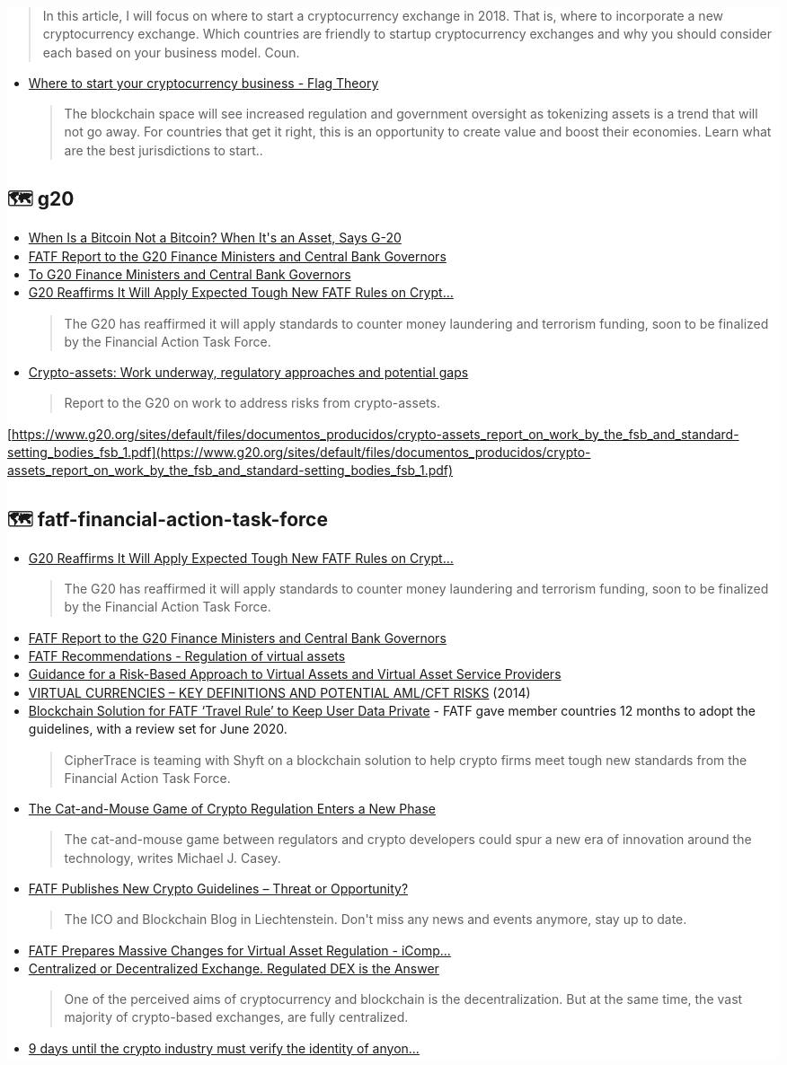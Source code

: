   > In this article, I will focus on where to start a cryptocurrency exchange in 2018. That is, where to incorporate a new cryptocurrency exchange. Which countries are friendly to startup cryptocurrency exchanges and why you should consider each based on your business model. Coun.
* [Where to start your cryptocurrency business - Flag Theory](https://flagtheory.com/where-to-start-your-cryptocurrency-business/)
  > The blockchain space will see increased regulation and government oversight as tokenizing assets is a trend that will not go away. For countries that get it right, this is an opportunity to create value and boost their economies. Learn what are the best jurisdictions to start..

## 🗺 g20

* [When Is a Bitcoin Not a Bitcoin? When It's an Asset, Says G-20](https://www.bloomberg.com/news/articles/2018-03-20/when-is-a-bitcoin-not-a-bitcoin-when-it-s-an-asset-says-g-20) 
* [FATF Report to the G20 Finance Ministers and Central Bank Governors](http://www.fatf-gafi.org/media/fatf/documents/reports/FATF-Report-G20-FM-CBG-July-2018.pdf)
* [To G20 Finance Ministers and Central Bank Governors](https://www.fsb.org/wp-content/uploads/P180318.pdf)
* [G20 Reaffirms It Will Apply Expected Tough New FATF Rules on Crypt...](https://www.coindesk.com/g20-reaffirms-it-will-apply-expected-tough-new-fatf-rules-on-crypto)
  > The G20 has reaffirmed it will apply standards to counter money laundering and terrorism funding, soon to be finalized by the Financial Action Task Force.
* [Crypto-assets: Work underway, regulatory approaches and potential gaps](https://www.fsb.org/2019/05/crypto-assets-work-underway-regulatory-approaches-and-potential-gaps/)
  > Report to the G20 on work to address risks from crypto-assets.

[https://www.g20.org/sites/default/files/documentos_producidos/crypto-assets_report_on_work_by_the_fsb_and_standard-setting_bodies_fsb_1.pdf](https://www.g20.org/sites/default/files/documentos_producidos/crypto-assets_report_on_work_by_the_fsb_and_standard-setting_bodies_fsb_1.pdf) 

## 🗺 fatf-financial-action-task-force

* [G20 Reaffirms It Will Apply Expected Tough New FATF Rules on Crypt...](https://www.coindesk.com/g20-reaffirms-it-will-apply-expected-tough-new-fatf-rules-on-crypto)
  > The G20 has reaffirmed it will apply standards to counter money laundering and terrorism funding, soon to be finalized by the Financial Action Task Force.
* [FATF Report to the G20 Finance Ministers and Central Bank Governors](http://www.fatf-gafi.org/media/fatf/documents/reports/FATF-Report-G20-FM-CBG-July-2018.pdf)
* [FATF Recommendations - Regulation of virtual assets](http://www.fatf-gafi.org/publications/fatfrecommendations/documents/regulation-virtual-assets.html)
* [Guidance for a Risk-Based Approach to Virtual Assets and Virtual Asset Service Providers](http://www.fatf-gafi.org/publications/fatfrecommendations/documents/guidance-rba-virtual-assets.html)
* [VIRTUAL CURRENCIES – KEY DEFINITIONS AND POTENTIAL AML/CFT RISKS](http://www.fatf-gafi.org/media/fatf/documents/reports/Virtual-currency-key-definitions-and-potential-aml-cft-risks.pdf) (2014)
* [Blockchain Solution for FATF ‘Travel Rule’ to Keep User Data Private](https://www.coindesk.com/planned-solution-for-fatf-travel-rule-compliance-keeps-user-data-private) -  FATF gave member countries 12 months to adopt the guidelines, with a review set for June 2020.
  > CipherTrace is teaming with Shyft on a blockchain solution to help crypto firms meet tough new standards from the Financial Action Task Force.
* [The Cat-and-Mouse Game of Crypto Regulation Enters a New Phase](https://www.coindesk.com/the-cat-and-mouse-game-of-crypto-regulation-enters-a-new-phase)
  > The cat-and-mouse game between regulators and crypto developers could spur a new era of innovation around the technology, writes Michael J. Casey.
* [FATF Publishes New Crypto Guidelines – Threat or Opportunity?](https://www.ico.li/fatf-publishes-new-crypto-guidelines/)
  > The ICO and Blockchain Blog in Liechtenstein. Don't miss any news and events anymore, stay up to date.
* [FATF Prepares Massive Changes for Virtual Asset Regulation - iComp...](https://icomplyis.com/icomply-blog/icomply-insights/fatf-prepares-massive-changes-for-virtual-asset-regulation/)
* [Centralized or Decentralized Exchange. Regulated DEX is the Answer](https://tokenomica.com/blog/first-regulated-decentralized-exchange-whats-in-it-for-you/)
  > One of the perceived aims of cryptocurrency and blockchain is the decentralization. But at the same time, the vast majority of crypto-based exchanges, are fully centralized.
* [9 days until the crypto industry must verify the identity of anyon...](https://thenextweb.com/hardfork/2019/06/12/bitcoin-cryptocurrency-fatf-regulation/)